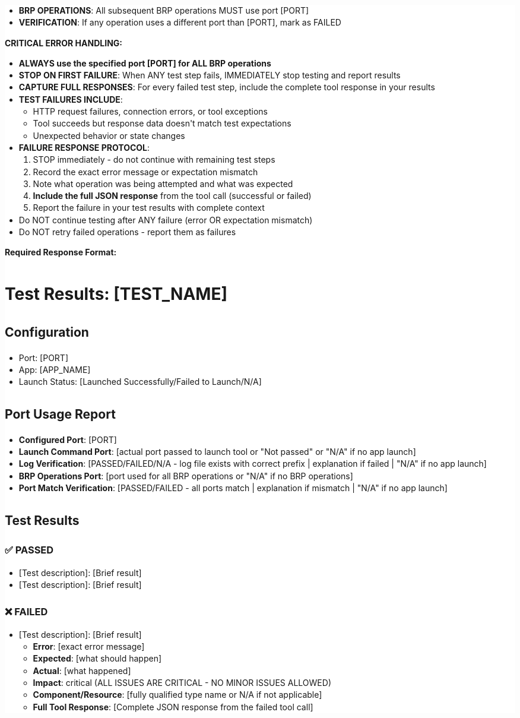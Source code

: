 - **BRP OPERATIONS**: All subsequent BRP operations MUST use port [PORT]
- **VERIFICATION**: If any operation uses a different port than [PORT], mark as FAILED

**CRITICAL ERROR HANDLING:**
- **ALWAYS use the specified port [PORT] for ALL BRP operations**
- **STOP ON FIRST FAILURE**: When ANY test step fails, IMMEDIATELY stop testing and report results
- **CAPTURE FULL RESPONSES**: For every failed test step, include the complete tool response in your results
- **TEST FAILURES INCLUDE**:
  - HTTP request failures, connection errors, or tool exceptions
  - Tool succeeds but response data doesn't match test expectations
  - Unexpected behavior or state changes
- **FAILURE RESPONSE PROTOCOL**:
  1. STOP immediately - do not continue with remaining test steps
  2. Record the exact error message or expectation mismatch
  3. Note what operation was being attempted and what was expected
  4. **Include the full JSON response** from the tool call (successful or failed)
  5. Report the failure in your test results with complete context
- Do NOT continue testing after ANY failure (error OR expectation mismatch)
- Do NOT retry failed operations - report them as failures

**Required Response Format:**

# Test Results: [TEST_NAME]

## Configuration
- Port: [PORT]
- App: [APP_NAME]
- Launch Status: [Launched Successfully/Failed to Launch/N/A]

## Port Usage Report
- **Configured Port**: [PORT]
- **Launch Command Port**: [actual port passed to launch tool or "Not passed" or "N/A" if no app launch]
- **Log Verification**: [PASSED/FAILED/N/A - log file exists with correct prefix | explanation if failed | "N/A" if no app launch]
- **BRP Operations Port**: [port used for all BRP operations or "N/A" if no BRP operations]
- **Port Match Verification**: [PASSED/FAILED - all ports match | explanation if mismatch | "N/A" if no app launch]

## Test Results
### ✅ PASSED
- [Test description]: [Brief result]
- [Test description]: [Brief result]

### ❌ FAILED
- [Test description]: [Brief result]
  - **Error**: [exact error message]
  - **Expected**: [what should happen]
  - **Actual**: [what happened]
  - **Impact**: critical (ALL ISSUES ARE CRITICAL - NO MINOR ISSUES ALLOWED)
  - **Component/Resource**: [fully qualified type name or N/A if not applicable]
  - **Full Tool Response**: [Complete JSON response from the failed tool call]

